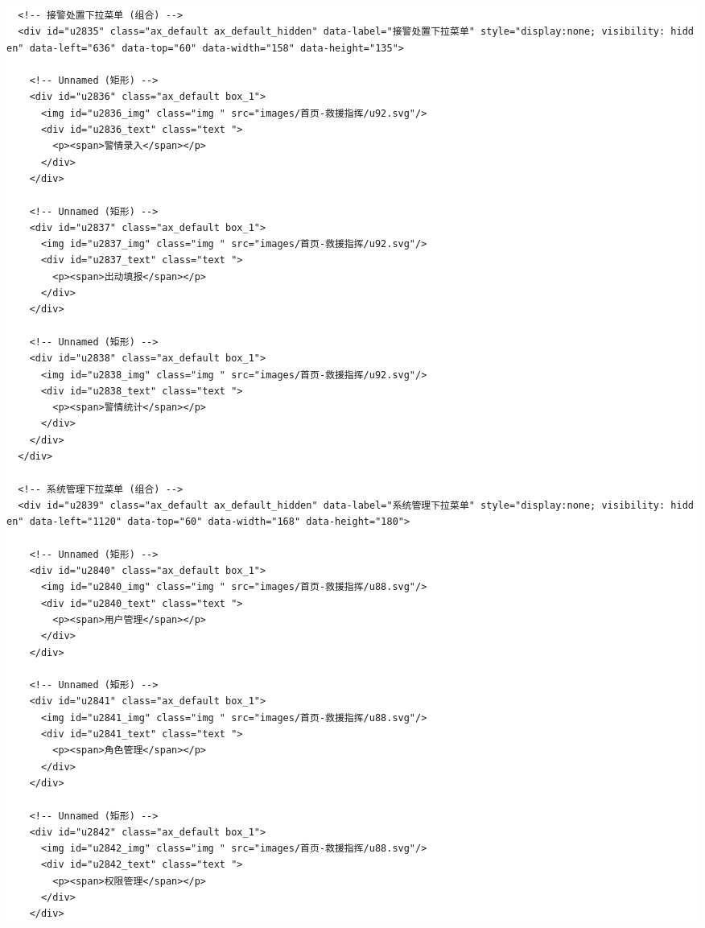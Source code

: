       <!-- 接警处置下拉菜单 (组合) -->
      <div id="u2835" class="ax_default ax_default_hidden" data-label="接警处置下拉菜单" style="display:none; visibility: hidden" data-left="636" data-top="60" data-width="158" data-height="135">

        <!-- Unnamed (矩形) -->
        <div id="u2836" class="ax_default box_1">
          <img id="u2836_img" class="img " src="images/首页-救援指挥/u92.svg"/>
          <div id="u2836_text" class="text ">
            <p><span>警情录入</span></p>
          </div>
        </div>

        <!-- Unnamed (矩形) -->
        <div id="u2837" class="ax_default box_1">
          <img id="u2837_img" class="img " src="images/首页-救援指挥/u92.svg"/>
          <div id="u2837_text" class="text ">
            <p><span>出动填报</span></p>
          </div>
        </div>

        <!-- Unnamed (矩形) -->
        <div id="u2838" class="ax_default box_1">
          <img id="u2838_img" class="img " src="images/首页-救援指挥/u92.svg"/>
          <div id="u2838_text" class="text ">
            <p><span>警情统计</span></p>
          </div>
        </div>
      </div>

      <!-- 系统管理下拉菜单 (组合) -->
      <div id="u2839" class="ax_default ax_default_hidden" data-label="系统管理下拉菜单" style="display:none; visibility: hidden" data-left="1120" data-top="60" data-width="168" data-height="180">

        <!-- Unnamed (矩形) -->
        <div id="u2840" class="ax_default box_1">
          <img id="u2840_img" class="img " src="images/首页-救援指挥/u88.svg"/>
          <div id="u2840_text" class="text ">
            <p><span>用户管理</span></p>
          </div>
        </div>

        <!-- Unnamed (矩形) -->
        <div id="u2841" class="ax_default box_1">
          <img id="u2841_img" class="img " src="images/首页-救援指挥/u88.svg"/>
          <div id="u2841_text" class="text ">
            <p><span>角色管理</span></p>
          </div>
        </div>

        <!-- Unnamed (矩形) -->
        <div id="u2842" class="ax_default box_1">
          <img id="u2842_img" class="img " src="images/首页-救援指挥/u88.svg"/>
          <div id="u2842_text" class="text ">
            <p><span>权限管理</span></p>
          </div>
        </div>
